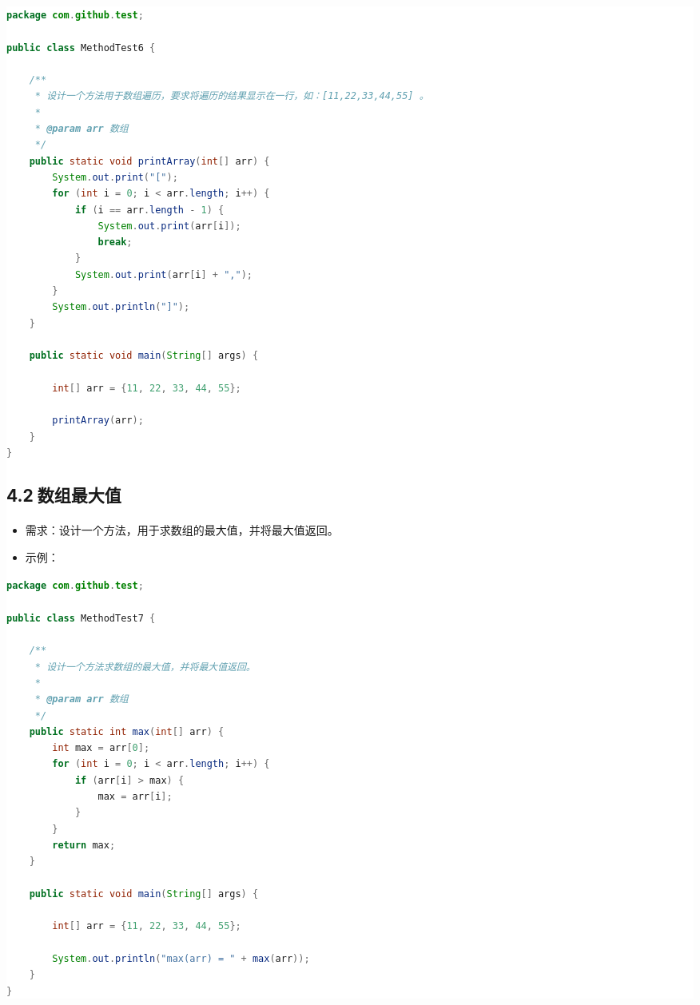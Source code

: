 ```java
package com.github.test;

public class MethodTest6 {

    /**
     * 设计一个方法用于数组遍历，要求将遍历的结果显示在一行，如：[11,22,33,44,55] 。
     *
     * @param arr 数组
     */
    public static void printArray(int[] arr) {
        System.out.print("[");
        for (int i = 0; i < arr.length; i++) {
            if (i == arr.length - 1) {
                System.out.print(arr[i]);
                break;
            }
            System.out.print(arr[i] + ",");
        }
        System.out.println("]");
    }

    public static void main(String[] args) {

        int[] arr = {11, 22, 33, 44, 55};

        printArray(arr);
    }
}
```

## 4.2 数组最大值

* 需求：设计一个方法，用于求数组的最大值，并将最大值返回。



* 示例：

```java
package com.github.test;

public class MethodTest7 {

    /**
     * 设计一个方法求数组的最大值，并将最大值返回。
     *
     * @param arr 数组
     */
    public static int max(int[] arr) {
        int max = arr[0];
        for (int i = 0; i < arr.length; i++) {
            if (arr[i] > max) {
                max = arr[i];
            }
        }
        return max;
    }

    public static void main(String[] args) {

        int[] arr = {11, 22, 33, 44, 55};

        System.out.println("max(arr) = " + max(arr));
    }
}
```
